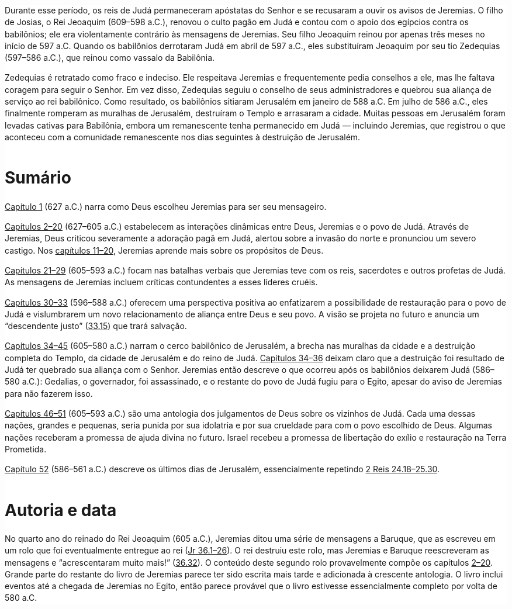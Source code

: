 Durante esse período, os reis de Judá permaneceram apóstatas do Senhor e se recusaram a ouvir os avisos de Jeremias. O filho de Josias, o Rei Jeoaquim (609–598 a.C.), renovou o culto pagão em Judá e contou com o apoio dos egípcios contra os babilônios; ele era violentamente contrário às mensagens de Jeremias. Seu filho Jeoaquim reinou por apenas três meses no início de 597 a.C. Quando os babilônios derrotaram Judá em abril de 597 a.C., eles substituíram Jeoaquim por seu tio Zedequias (597–586 a.C.), que reinou como vassalo da Babilônia.

Zedequias é retratado como fraco e indeciso. Ele respeitava Jeremias e frequentemente pedia conselhos a ele, mas lhe faltava coragem para seguir o Senhor. Em vez disso, Zedequias seguiu o conselho de seus administradores e quebrou sua aliança de serviço ao rei babilônico. Como resultado, os babilônios sitiaram Jerusalém em janeiro de 588 a.C. Em julho de 586 a.C., eles finalmente romperam as muralhas de Jerusalém, destruíram o Templo e arrasaram a cidade. Muitas pessoas em Jerusalém foram levadas cativas para Babilônia, embora um remanescente tenha permanecido em Judá — incluindo Jeremias, que registrou o que aconteceu com a comunidade remanescente nos dias seguintes à destruição de Jerusalém.

Sumário
=======

[Capítulo 1](https://ref.ly/Jer1:1-Jer1:19) (627 a.C.) narra como Deus escolheu Jeremias para ser seu mensageiro.

[Capítulos 2–20](https://ref.ly/Jer2:1-Jer20:18) (627–605 a.C.) estabelecem as interações dinâmicas entre Deus, Jeremias e o povo de Judá. Através de Jeremias, Deus criticou severamente a adoração pagã em Judá, alertou sobre a invasão do norte e pronunciou um severo castigo. Nos [capítulos 11–20](https://ref.ly/Jer11:1-Jer20:18), Jeremias aprende mais sobre os propósitos de Deus.

[Capítulos 21–29](https://ref.ly/Jer21:1-Jer29:32) (605–593 a.C.) focam nas batalhas verbais que Jeremias teve com os reis, sacerdotes e outros profetas de Judá. As mensagens de Jeremias incluem críticas contundentes a esses líderes cruéis.

[Capítulos 30–33](https://ref.ly/Jer30:1-Jer33:26) (596–588 a.C.) oferecem uma perspectiva positiva ao enfatizarem a possibilidade de restauração para o povo de Judá e vislumbrarem um novo relacionamento de aliança entre Deus e seu povo. A visão se projeta no futuro e anuncia um “descendente justo” ([33\.15](https://ref.ly/Jer33:15)) que trará salvação.

[Capítulos 34–45](https://ref.ly/Jer34:1-Jer45:5) (605–580 a.C.) narram o cerco babilônico de Jerusalém, a brecha nas muralhas da cidade e a destruição completa do Templo, da cidade de Jerusalém e do reino de Judá. [Capítulos 34–36](https://ref.ly/Jer34:1-Jer36:32) deixam claro que a destruição foi resultado de Judá ter quebrado sua aliança com o Senhor. Jeremias então descreve o que ocorreu após os babilônios deixarem Judá (586–580 a.C.): Gedalias, o governador, foi assassinado, e o restante do povo de Judá fugiu para o Egito, apesar do aviso de Jeremias para não fazerem isso.

[Capítulos 46–51](https://ref.ly/Jer46:1-Jer51:64) (605–593 a.C.) são uma antologia dos julgamentos de Deus sobre os vizinhos de Judá. Cada uma dessas nações, grandes e pequenas, seria punida por sua idolatria e por sua crueldade para com o povo escolhido de Deus. Algumas nações receberam a promessa de ajuda divina no futuro. Israel recebeu a promessa de libertação do exílio e restauração na Terra Prometida.

[Capítulo 52](https://ref.ly/Jer52:1-Jer52:34) (586–561 a.C.) descreve os últimos dias de Jerusalém, essencialmente repetindo [2 Reis 24\.18–25\.30](https://ref.ly/2Kgs24:18-2Kgs25:30).

Autoria e data
==============

No quarto ano do reinado do Rei Jeoaquim (605 a.C.), Jeremias ditou uma série de mensagens a Baruque, que as escreveu em um rolo que foi eventualmente entregue ao rei ([Jr 36\.1–26](https://ref.ly/Jer36:1-Jer36:26)). O rei destruiu este rolo, mas Jeremias e Baruque reescreveram as mensagens e “acrescentaram muito mais!” ([36\.32](https://ref.ly/Jer36:32)). O conteúdo deste segundo rolo provavelmente compõe os capítulos [2–20](https://ref.ly/Jer2:1-Jer20:18). Grande parte do restante do livro de Jeremias parece ter sido escrita mais tarde e adicionada à crescente antologia. O livro inclui eventos até a chegada de Jeremias no Egito, então parece provável que o livro estivesse essencialmente completo por volta de 580 a.C.
